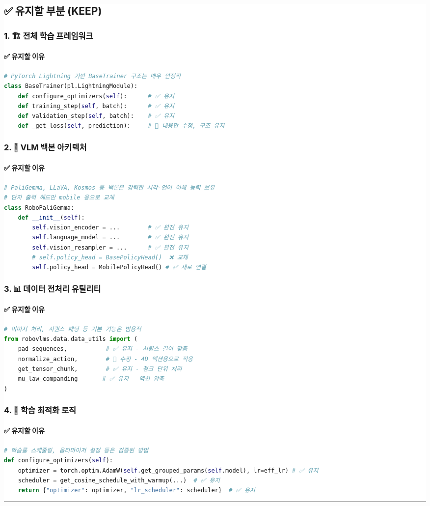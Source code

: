 
## ✅ 유지할 부분 (KEEP)

### 1. 🏗️ 전체 학습 프레임워크
#### ✅ 유지할 이유
```python
# PyTorch Lightning 기반 BaseTrainer 구조는 매우 안정적
class BaseTrainer(pl.LightningModule):
    def configure_optimizers(self):      # ✅ 유지
    def training_step(self, batch):      # ✅ 유지  
    def validation_step(self, batch):    # ✅ 유지
    def _get_loss(self, prediction):     # 🔄 내용만 수정, 구조 유지
```

### 2. 🤖 VLM 백본 아키텍처
#### ✅ 유지할 이유
```python
# PaliGemma, LLaVA, Kosmos 등 백본은 강력한 시각-언어 이해 능력 보유
# 단지 출력 헤드만 mobile 용으로 교체
class RoboPaliGemma:
    def __init__(self):
        self.vision_encoder = ...        # ✅ 완전 유지
        self.language_model = ...        # ✅ 완전 유지  
        self.vision_resampler = ...      # ✅ 완전 유지
        # self.policy_head = BasePolicyHead()  ❌ 교체
        self.policy_head = MobilePolicyHead() # ✅ 새로 연결
```

### 3. 📊 데이터 전처리 유틸리티  
#### ✅ 유지할 이유
```python
# 이미지 처리, 시퀀스 패딩 등 기본 기능은 범용적
from robovlms.data.data_utils import (
    pad_sequences,           # ✅ 유지 - 시퀀스 길이 맞춤
    normalize_action,        # 🔄 수정 - 4D 액션용으로 적응
    get_tensor_chunk,        # ✅ 유지 - 청크 단위 처리
    mu_law_companding       # ✅ 유지 - 액션 압축
)
```

### 4. 🔧 학습 최적화 로직
#### ✅ 유지할 이유
```python
# 학습률 스케줄링, 옵티마이저 설정 등은 검증된 방법
def configure_optimizers(self):
    optimizer = torch.optim.AdamW(self.get_grouped_params(self.model), lr=eff_lr) # ✅ 유지
    scheduler = get_cosine_schedule_with_warmup(...)  # ✅ 유지
    return {"optimizer": optimizer, "lr_scheduler": scheduler}  # ✅ 유지
```

---